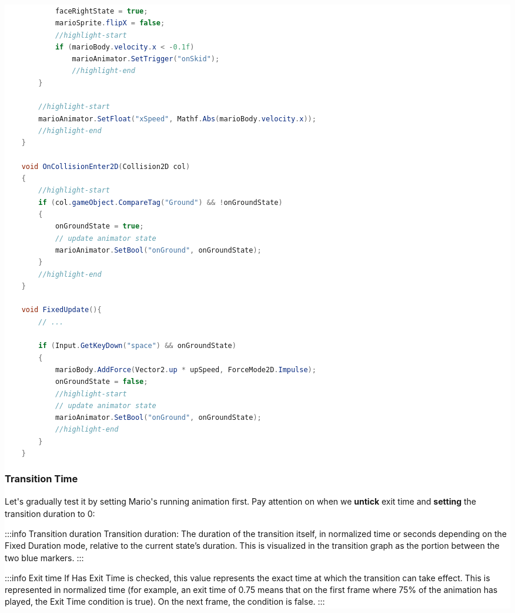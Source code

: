 ```cs title="PlayerMovement.cs"
            faceRightState = true;
            marioSprite.flipX = false;
            //highlight-start
            if (marioBody.velocity.x < -0.1f)
                marioAnimator.SetTrigger("onSkid");
                //highlight-end
        }

        //highlight-start
        marioAnimator.SetFloat("xSpeed", Mathf.Abs(marioBody.velocity.x));
        //highlight-end
    }

    void OnCollisionEnter2D(Collision2D col)
    {
        //highlight-start
        if (col.gameObject.CompareTag("Ground") && !onGroundState)
        {
            onGroundState = true;
            // update animator state
            marioAnimator.SetBool("onGround", onGroundState);
        }
        //highlight-end
    }

    void FixedUpdate(){
        // ...

        if (Input.GetKeyDown("space") && onGroundState)
        {
            marioBody.AddForce(Vector2.up * upSpeed, ForceMode2D.Impulse);
            onGroundState = false;
            //highlight-start
            // update animator state
            marioAnimator.SetBool("onGround", onGroundState);
            //highlight-end
        }
    }
```

### Transition Time

Let's gradually test it by setting Mario's running animation first. Pay attention on when we **untick** exit time and **setting** the transition duration to 0:

:::info Transition duration
Transition duration: The duration of the transition itself, in normalized time or seconds depending on the Fixed Duration mode, relative to the current state’s duration. This is visualized in the transition graph as the portion between the two blue markers.
:::

:::info Exit time
If Has Exit Time is checked, this value represents the exact time at which the transition can take effect. This is represented in normalized time (for example, an exit time of 0.75 means that on the first frame where 75% of the animation has played, the Exit Time condition is true). On the next frame, the condition is false.
:::
